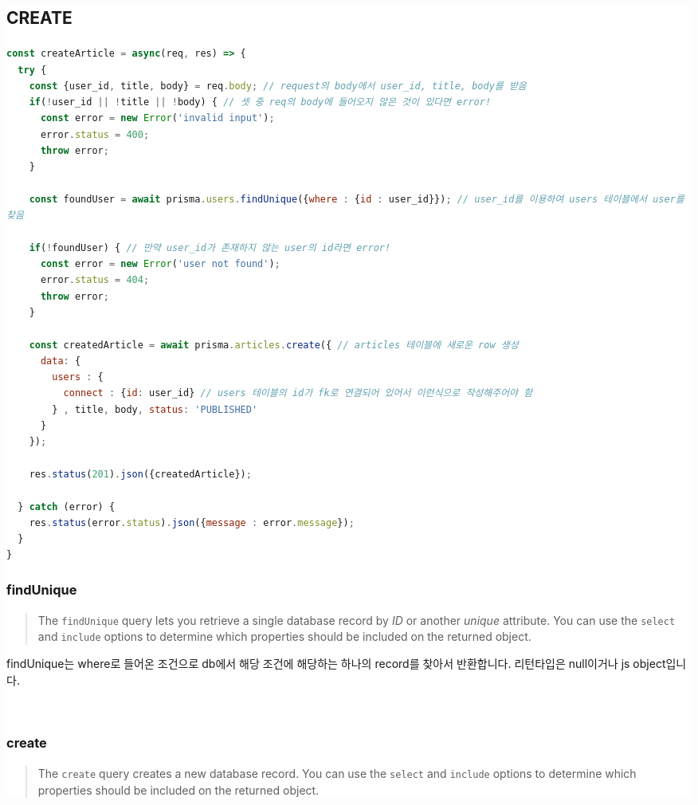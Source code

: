 

## CREATE

```js
const createArticle = async(req, res) => { 
  try {
    const {user_id, title, body} = req.body; // request의 body에서 user_id, title, body를 받음
    if(!user_id || !title || !body) { // 셋 중 req의 body에 들어오지 않은 것이 있다면 error!
      const error = new Error('invalid input');
      error.status = 400;
      throw error;
    }
    
    const foundUser = await prisma.users.findUnique({where : {id : user_id}}); // user_id를 이용하여 users 테이블에서 user를 찾음
    
    if(!foundUser) { // 만약 user_id가 존재하지 않는 user의 id라면 error!
      const error = new Error('user not found');
      error.status = 404;
      throw error;
    }

    const createdArticle = await prisma.articles.create({ // articles 테이블에 새로운 row 생성
      data: {
        users : {
          connect : {id: user_id} // users 테이블의 id가 fk로 연결되어 있어서 이런식으로 작성해주어야 함
        } , title, body, status: 'PUBLISHED'
      }
    });

    res.status(201).json({createdArticle});

  } catch (error) {
    res.status(error.status).json({message : error.message});
  }
}
```



### findUnique

> The `findUnique` query lets you retrieve a single database record by *ID* or another *unique* attribute. You can use the `select` and `include` options to determine which properties should be included on the returned object.

findUnique는 where로 들어온 조건으로 db에서 해당 조건에 해당하는 하나의 record를 찾아서 반환합니다. 리턴타입은 null이거나 js object입니다.

<br>

### create

> The `create` query creates a new database record. You can use the `select` and `include` options to determine which properties should be included on the returned object.
